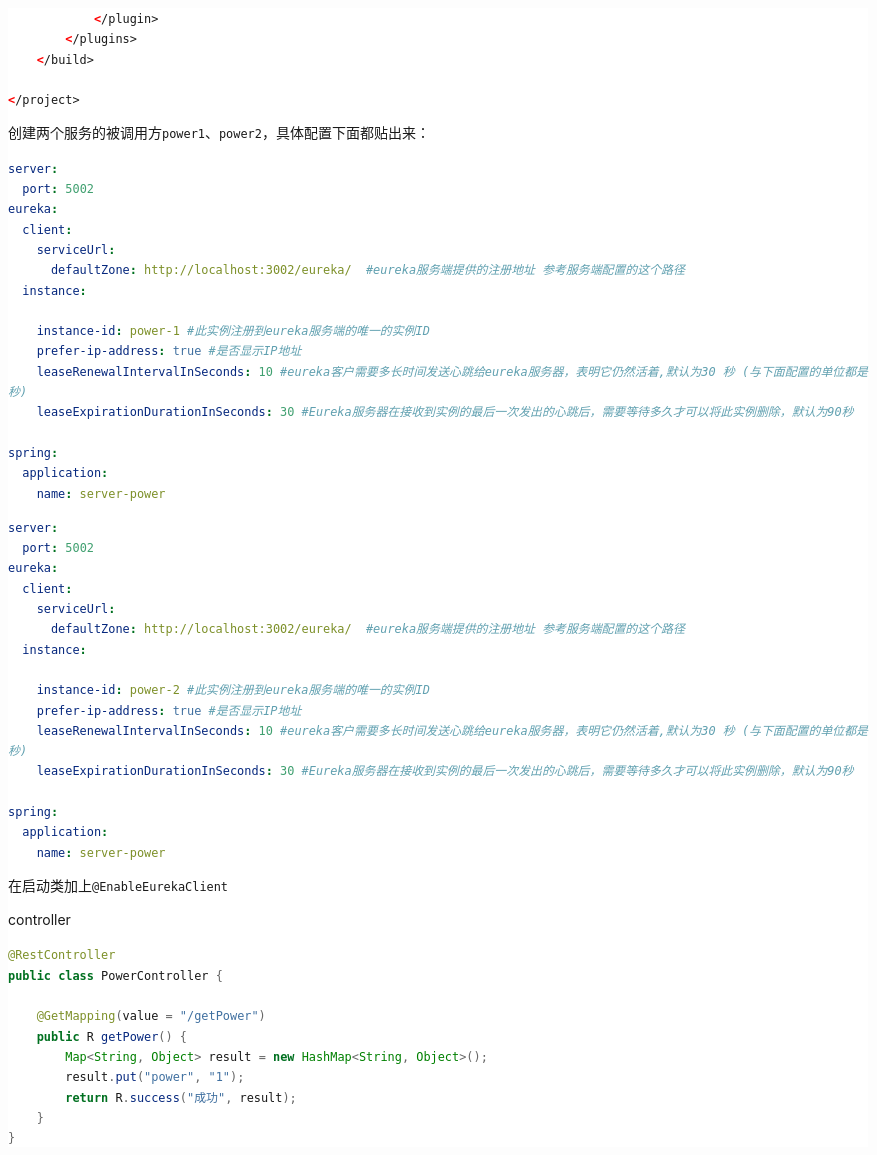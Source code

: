 ````xml
            </plugin>
        </plugins>
    </build>

</project>
````



创建两个服务的被调用方`power1`、`power2`，具体配置下面都贴出来：

````yml
server:
  port: 5002
eureka:
  client:
    serviceUrl:
      defaultZone: http://localhost:3002/eureka/  #eureka服务端提供的注册地址 参考服务端配置的这个路径
  instance:

    instance-id: power-1 #此实例注册到eureka服务端的唯一的实例ID
    prefer-ip-address: true #是否显示IP地址
    leaseRenewalIntervalInSeconds: 10 #eureka客户需要多长时间发送心跳给eureka服务器，表明它仍然活着,默认为30 秒 (与下面配置的单位都是秒)
    leaseExpirationDurationInSeconds: 30 #Eureka服务器在接收到实例的最后一次发出的心跳后，需要等待多久才可以将此实例删除，默认为90秒

spring:
  application:
    name: server-power
````

````yml
server:
  port: 5002
eureka:
  client:
    serviceUrl:
      defaultZone: http://localhost:3002/eureka/  #eureka服务端提供的注册地址 参考服务端配置的这个路径
  instance:

    instance-id: power-2 #此实例注册到eureka服务端的唯一的实例ID
    prefer-ip-address: true #是否显示IP地址
    leaseRenewalIntervalInSeconds: 10 #eureka客户需要多长时间发送心跳给eureka服务器，表明它仍然活着,默认为30 秒 (与下面配置的单位都是秒)
    leaseExpirationDurationInSeconds: 30 #Eureka服务器在接收到实例的最后一次发出的心跳后，需要等待多久才可以将此实例删除，默认为90秒

spring:
  application:
    name: server-power
````

在启动类加上`@EnableEurekaClient`

controller

````java
@RestController
public class PowerController {

    @GetMapping(value = "/getPower")
    public R getPower() {
        Map<String, Object> result = new HashMap<String, Object>();
        result.put("power", "1");
        return R.success("成功", result);
    }
}
````

